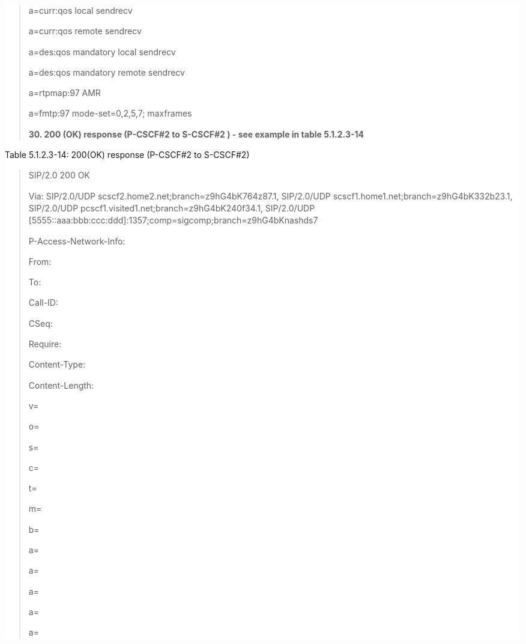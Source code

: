 >
> a=curr:qos local sendrecv
>
> a=curr:qos remote sendrecv
>
> a=des:qos mandatory local sendrecv
>
> a=des:qos mandatory remote sendrecv
>
> a=rtpmap:97 AMR
>
> a=fmtp:97 mode-set=0,2,5,7; maxframes
>
> **30. 200 (OK) response (P-CSCF\#2 to S-CSCF\#2 ) - see example in
> table 5.1.2.3-14**

Table 5.1.2.3-14: 200(OK) response (P-CSCF\#2 to S-CSCF\#2)

> SIP/2.0 200 OK
>
> Via: SIP/2.0/UDP scscf2.home2.net;branch=z9hG4bK764z87.1, SIP/2.0/UDP
> scscf1.home1.net;branch=z9hG4bK332b23.1, SIP/2.0/UDP
> pcscf1.visited1.net;branch=z9hG4bK240f34.1, SIP/2.0/UDP
> \[5555::aaa:bbb:ccc:ddd\]:1357;comp=sigcomp;branch=z9hG4bKnashds7
>
> P-Access-Network-Info:
>
> From:
>
> To:
>
> Call-ID:
>
> CSeq:
>
> Require:
>
> Content-Type:
>
> Content-Length:
>
> v=
>
> o=
>
> s=
>
> c=
>
> t=
>
> m=
>
> b=
>
> a=
>
> a=
>
> a=
>
> a=
>
> a=